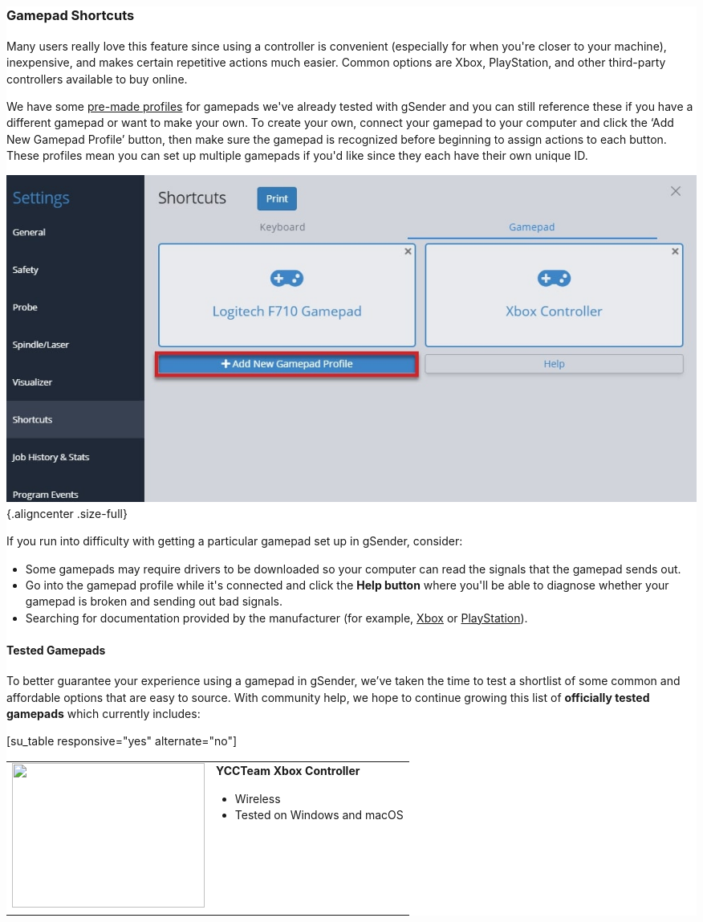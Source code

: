 ### Gamepad Shortcuts

Many users really love this feature since using a controller is convenient (especially for when you're closer to your machine), inexpensive, and makes certain repetitive actions much easier. Common options are Xbox, PlayStation, and other third-party controllers available to buy online.

We have some [pre-made profiles](#tested-gamepads) for gamepads we've already tested with gSender and you can still reference these if you have a different gamepad or want to make your own. To create your own, connect your gamepad to your computer and click the ‘Add New Gamepad Profile’ button, then make sure the gamepad is recognized before beginning to assign actions to each button. These profiles mean you can set up multiple gamepads if you'd like since they each have their own unique ID.

![](/_images/_gsender/_features/_shortcuts/gs_fe_sh_gamepad-add.jpg){.aligncenter .size-full}

If you run into difficulty with getting a particular gamepad set up in gSender, consider:

- Some gamepads may require drivers to be downloaded so your computer can read the signals that the gamepad sends out.
- Go into the gamepad profile while it's connected and click the **Help button** where you'll be able to diagnose whether your gamepad is broken and sending out bad signals.
- Searching for documentation provided by the manufacturer (for example, <a href="https://support.xbox.com/en-CA/help/hardware-network/controller/connect-xbox-wireless-controller-to-pc" target="_blank" rel="noopener">Xbox</a> or <a href="https://www.playstation.com/en-ca/support/hardware/ps4-pair-dualshock-4-wireless-with-pc-or-mac/" target="_blank" rel="noopener">PlayStation</a>).

#### Tested Gamepads

To better guarantee your experience using a gamepad in gSender, we’ve taken the time to test a shortlist of some common and affordable options that are easy to source. With community help, we hope to continue growing this list of **officially tested gamepads** which currently includes:

[su_table responsive="yes" alternate="no"]
<table>
<tbody>
<tr>
<td><img class="non alignnone" src="https://resources.sienci.com/wp-content/uploads/2024/08/gs_fe_sh_controller-xbox-1.png" alt="" width="240" height="180" /></td>
<td><b>YCCTeam Xbox Controller</b>
<ul>
  <li>Wireless</li>
  <li>Tested on Windows and macOS</li>
</ul>
</td>
</tr>
<tr>